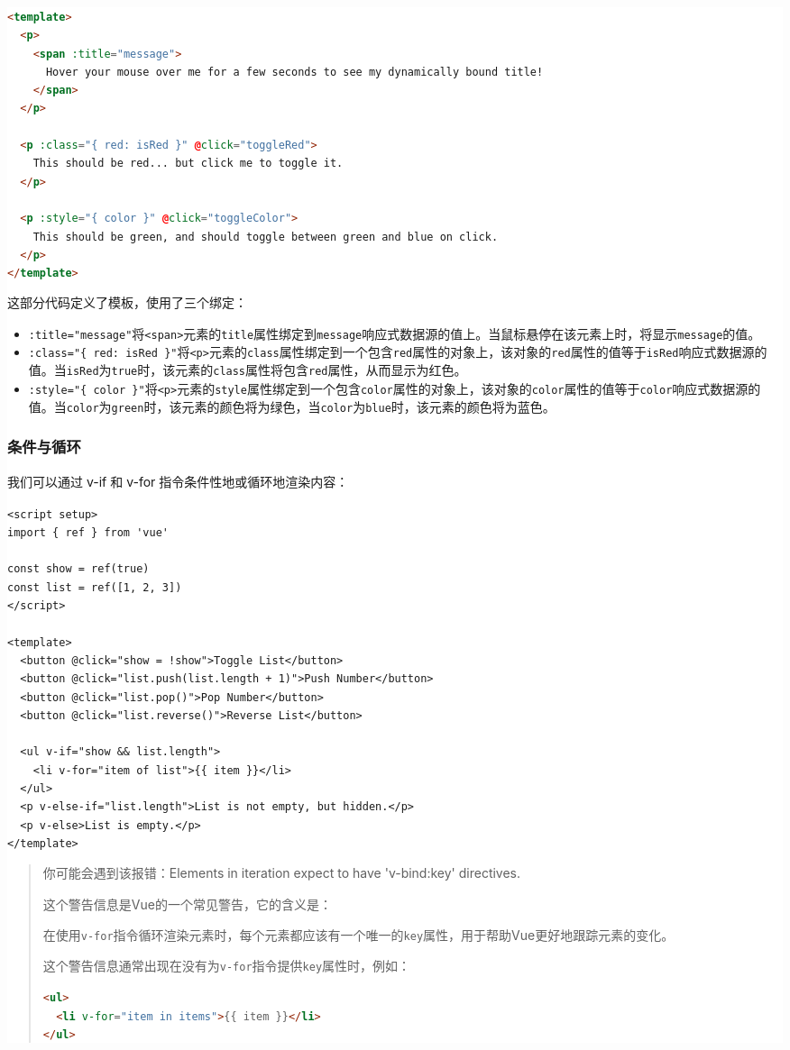 ```html
<template>
  <p>
    <span :title="message">
      Hover your mouse over me for a few seconds to see my dynamically bound title!
    </span>
  </p>

  <p :class="{ red: isRed }" @click="toggleRed">
    This should be red... but click me to toggle it.
  </p>

  <p :style="{ color }" @click="toggleColor">
    This should be green, and should toggle between green and blue on click.
  </p>
</template>
```

这部分代码定义了模板，使用了三个绑定：

- `:title="message"`将`<span>`元素的`title`属性绑定到`message`响应式数据源的值上。当鼠标悬停在该元素上时，将显示`message`的值。
- `:class="{ red: isRed }"`将`<p>`元素的`class`属性绑定到一个包含`red`属性的对象上，该对象的`red`属性的值等于`isRed`响应式数据源的值。当`isRed`为`true`时，该元素的`class`属性将包含`red`属性，从而显示为红色。
- `:style="{ color }"`将`<p>`元素的`style`属性绑定到一个包含`color`属性的对象上，该对象的`color`属性的值等于`color`响应式数据源的值。当`color`为`green`时，该元素的颜色将为绿色，当`color`为`blue`时，该元素的颜色将为蓝色。

### 条件与循环

我们可以通过 v-if 和 v-for 指令条件性地或循环地渲染内容：

```vue
<script setup>
import { ref } from 'vue'

const show = ref(true)
const list = ref([1, 2, 3])
</script>

<template>
  <button @click="show = !show">Toggle List</button>
  <button @click="list.push(list.length + 1)">Push Number</button>
  <button @click="list.pop()">Pop Number</button>
  <button @click="list.reverse()">Reverse List</button>

  <ul v-if="show && list.length">
    <li v-for="item of list">{{ item }}</li>
  </ul>
  <p v-else-if="list.length">List is not empty, but hidden.</p>
  <p v-else>List is empty.</p>
</template>
```

> 你可能会遇到该报错：Elements in iteration expect to have 'v-bind:key' directives.
>
> 这个警告信息是Vue的一个常见警告，它的含义是：
>
> 在使用`v-for`指令循环渲染元素时，每个元素都应该有一个唯一的`key`属性，用于帮助Vue更好地跟踪元素的变化。
>
> 这个警告信息通常出现在没有为`v-for`指令提供`key`属性时，例如：
>
> ```html
> <ul>
>   <li v-for="item in items">{{ item }}</li>
> </ul>
> ```
>